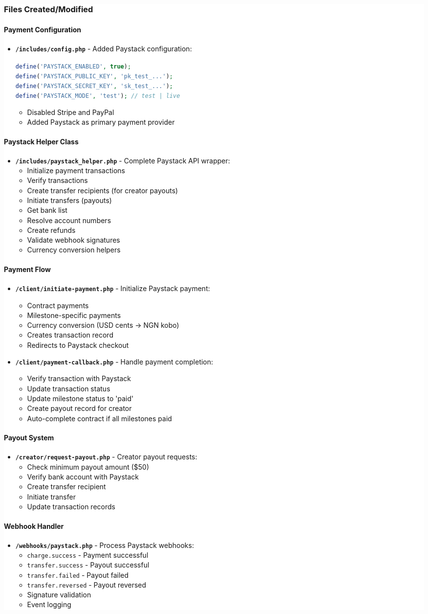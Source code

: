 ### Files Created/Modified

#### Payment Configuration
- **`/includes/config.php`** - Added Paystack configuration:
  ```php
  define('PAYSTACK_ENABLED', true);
  define('PAYSTACK_PUBLIC_KEY', 'pk_test_...');
  define('PAYSTACK_SECRET_KEY', 'sk_test_...');
  define('PAYSTACK_MODE', 'test'); // test | live
  ```
  - Disabled Stripe and PayPal
  - Added Paystack as primary payment provider

#### Paystack Helper Class
- **`/includes/paystack_helper.php`** - Complete Paystack API wrapper:
  - Initialize payment transactions
  - Verify transactions
  - Create transfer recipients (for creator payouts)
  - Initiate transfers (payouts)
  - Get bank list
  - Resolve account numbers
  - Create refunds
  - Validate webhook signatures
  - Currency conversion helpers

#### Payment Flow
- **`/client/initiate-payment.php`** - Initialize Paystack payment:
  - Contract payments
  - Milestone-specific payments
  - Currency conversion (USD cents → NGN kobo)
  - Creates transaction record
  - Redirects to Paystack checkout

- **`/client/payment-callback.php`** - Handle payment completion:
  - Verify transaction with Paystack
  - Update transaction status
  - Update milestone status to 'paid'
  - Create payout record for creator
  - Auto-complete contract if all milestones paid

#### Payout System
- **`/creator/request-payout.php`** - Creator payout requests:
  - Check minimum payout amount ($50)
  - Verify bank account with Paystack
  - Create transfer recipient
  - Initiate transfer
  - Update transaction records

#### Webhook Handler
- **`/webhooks/paystack.php`** - Process Paystack webhooks:
  - `charge.success` - Payment successful
  - `transfer.success` - Payout successful
  - `transfer.failed` - Payout failed
  - `transfer.reversed` - Payout reversed
  - Signature validation
  - Event logging
